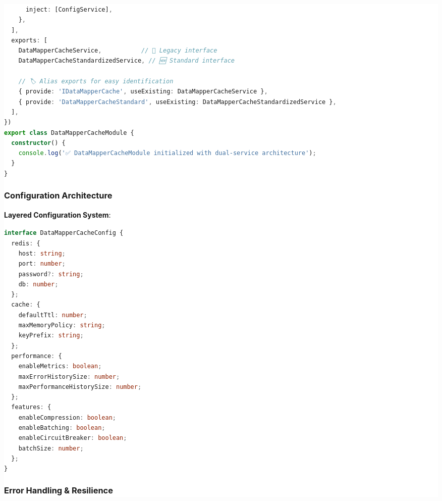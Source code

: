 ```typescript
      inject: [ConfigService],
    },
  ],
  exports: [
    DataMapperCacheService,           // 🔄 Legacy interface
    DataMapperCacheStandardizedService, // 🆕 Standard interface

    // 🏷️ Alias exports for easy identification
    { provide: 'IDataMapperCache', useExisting: DataMapperCacheService },
    { provide: 'DataMapperCacheStandard', useExisting: DataMapperCacheStandardizedService },
  ],
})
export class DataMapperCacheModule {
  constructor() {
    console.log('✅ DataMapperCacheModule initialized with dual-service architecture');
  }
}
```

### Configuration Architecture

**Layered Configuration System**:
```typescript
interface DataMapperCacheConfig {
  redis: {
    host: string;
    port: number;
    password?: string;
    db: number;
  };
  cache: {
    defaultTtl: number;
    maxMemoryPolicy: string;
    keyPrefix: string;
  };
  performance: {
    enableMetrics: boolean;
    maxErrorHistorySize: number;
    maxPerformanceHistorySize: number;
  };
  features: {
    enableCompression: boolean;
    enableBatching: boolean;
    enableCircuitBreaker: boolean;
    batchSize: number;
  };
}
```

### Error Handling & Resilience
